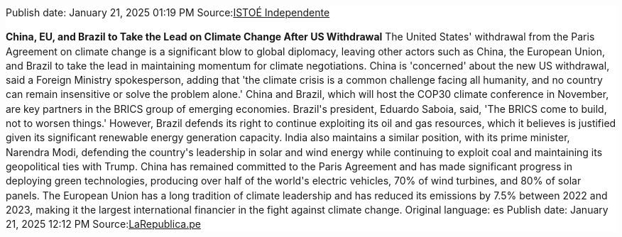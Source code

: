 Publish date: January 21, 2025 01:19 PM
Source:[ISTOÉ Independente](https://istoe.com.br/brasil-china-e-ue-deverao-dar-um-passo-alem-apos-nova-retirada-dos-eua-do-acordo-de-paris/)

**China, EU, and Brazil to Take the Lead on Climate Change After US Withdrawal**
The United States' withdrawal from the Paris Agreement on climate change is a significant blow to global diplomacy, leaving other actors such as China, the European Union, and Brazil to take the lead in maintaining momentum for climate negotiations. China is 'concerned' about the new US withdrawal, said a Foreign Ministry spokesperson, adding that 'the climate crisis is a common challenge facing all humanity, and no country can remain insensitive or solve the problem alone.' China and Brazil, which will host the COP30 climate conference in November, are key partners in the BRICS group of emerging economies. Brazil's president, Eduardo Saboia, said, 'The BRICS come to build, not to worsen things.' However, Brazil defends its right to continue exploiting its oil and gas resources, which it believes is justified given its significant renewable energy generation capacity. India also maintains a similar position, with its prime minister, Narendra Modi, defending the country's leadership in solar and wind energy while continuing to exploit coal and maintaining its geopolitical ties with Trump. China has remained committed to the Paris Agreement and has made significant progress in deploying green technologies, producing over half of the world's electric vehicles, 70% of wind turbines, and 80% of solar panels. The European Union has a long tradition of climate leadership and has reduced its emissions by 7.5% between 2022 and 2023, making it the largest international financier in the fight against climate change.
Original language: es
Publish date: January 21, 2025 12:12 PM
Source:[LaRepublica.pe](https://larepublica.pe/agencias/2025/01/21/china-la-ue-y-brasil-deberan-dar-un-paso-al-frente-climatico-tras-la-nueva-retirada-de-eeuu-313353)

